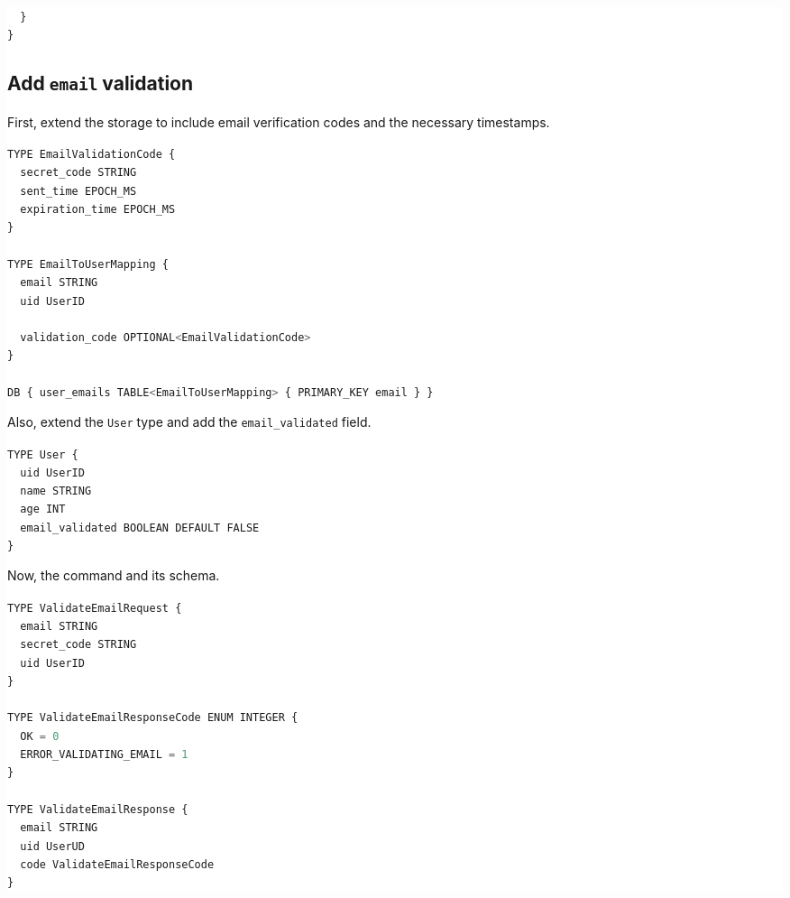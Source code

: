 ```python
  }
}
```

## Add `email` validation

First, extend the storage to include email verification codes and the necessary timestamps.

```python
TYPE EmailValidationCode {
  secret_code STRING
  sent_time EPOCH_MS
  expiration_time EPOCH_MS
}

TYPE EmailToUserMapping {
  email STRING
  uid UserID

  validation_code OPTIONAL<EmailValidationCode>
}

DB { user_emails TABLE<EmailToUserMapping> { PRIMARY_KEY email } }
```

Also, extend the `User` type and add the `email_validated` field.

```python
TYPE User {
  uid UserID
  name STRING
  age INT
  email_validated BOOLEAN DEFAULT FALSE
}
```

Now, the command and its schema.

```python
TYPE ValidateEmailRequest {
  email STRING
  secret_code STRING
  uid UserID
}

TYPE ValidateEmailResponseCode ENUM INTEGER {
  OK = 0
  ERROR_VALIDATING_EMAIL = 1
}

TYPE ValidateEmailResponse {
  email STRING
  uid UserUD
  code ValidateEmailResponseCode
}
```
